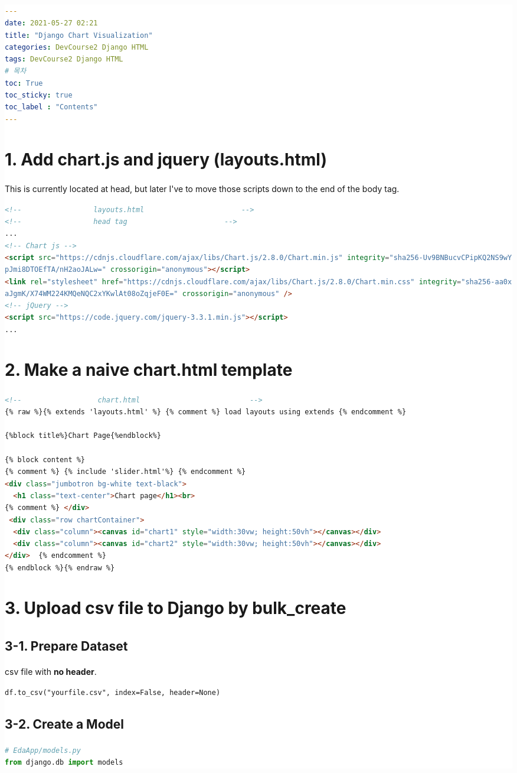 ```yaml
---
date: 2021-05-27 02:21
title: "Django Chart Visualization"
categories: DevCourse2 Django HTML
tags: DevCourse2 Django HTML 
# 목차
toc: True  
toc_sticky: true 
toc_label : "Contents"
---
```


# 1. Add chart.js and jquery (layouts.html)
This is currently located at head, but later I've to move those scripts down to the end of the body tag.  
```html
<!--                 layouts.html                       -->
<!--                 head tag                       -->
...
<!-- Chart js -->
<script src="https://cdnjs.cloudflare.com/ajax/libs/Chart.js/2.8.0/Chart.min.js" integrity="sha256-Uv9BNBucvCPipKQ2NS9wYpJmi8DTOEfTA/nH2aoJALw=" crossorigin="anonymous"></script>
<link rel="stylesheet" href="https://cdnjs.cloudflare.com/ajax/libs/Chart.js/2.8.0/Chart.min.css" integrity="sha256-aa0xaJgmK/X74WM224KMQeNQC2xYKwlAt08oZqjeF0E=" crossorigin="anonymous" />
<!-- jQuery -->
<script src="https://code.jquery.com/jquery-3.3.1.min.js"></script>
...
```  

# 2. Make a naive chart.html template
```html
<!--                  chart.html                          -->
{% raw %}{% extends 'layouts.html' %} {% comment %} load layouts using extends {% endcomment %}

{%block title%}Chart Page{%endblock%}

{% block content %}
{% comment %} {% include 'slider.html'%} {% endcomment %}
<div class="jumbotron bg-white text-black">
  <h1 class="text-center">Chart page</h1><br>
{% comment %} </div>
 <div class="row chartContainer">
  <div class="column"><canvas id="chart1" style="width:30vw; height:50vh"></canvas></div>
  <div class="column"><canvas id="chart2" style="width:30vw; height:50vh"></canvas></div>
</div>  {% endcomment %}
{% endblock %}{% endraw %}
```  

# 3. Upload csv file to Django by bulk_create
## 3-1. Prepare Dataset
csv file with **no header**.  
```
df.to_csv("yourfile.csv", index=False, header=None)
```  
## 3-2. Create a Model 
```python
# EdaApp/models.py
from django.db import models
```